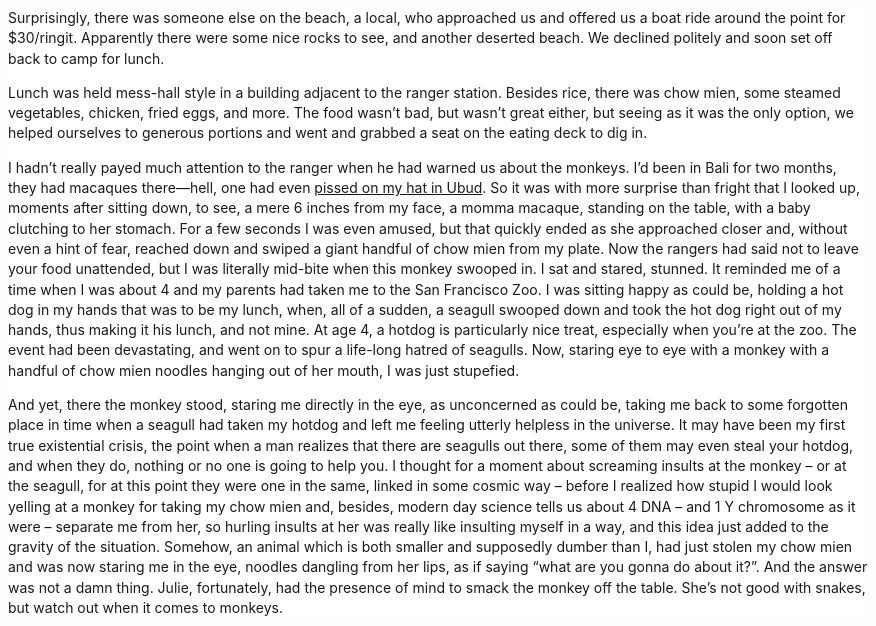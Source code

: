 Surprisingly, there was someone else on the beach, a local, who
approached us and offered us a boat ride around the point for
$30/ringit. Apparently there were some nice rocks to see, and another
deserted beach. We declined politely and soon set off back to camp for
lunch.

Lunch was held mess-hall style in a building adjacent to the ranger
station. Besides rice, there was chow mien, some steamed vegetables,
chicken, fried eggs, and more. The food wasn’t bad, but wasn’t great
either, but seeing as it was the only option, we helped ourselves to
generous portions and went and grabbed a seat on the eating deck to dig
in.

I hadn’t really payed much attention to the ranger when he had warned us
about the monkeys. I’d been in Bali for two months, they had macaques
there—hell, one had even [pissed on my hat in
Ubud](/article/a-walk-around-ubud). So it was with more surprise than
fright that I looked up, moments after sitting down, to see, a mere 6
inches from my face, a momma macaque, standing on the table, with a baby
clutching to her stomach. For a few seconds I was even amused, but that
quickly ended as she approached closer and, without even a hint of fear,
reached down and swiped a giant handful of chow mien from my plate. Now
the rangers had said not to leave your food unattended, but I was
literally mid-bite when this monkey swooped in. I sat and stared,
stunned. It reminded me of a time when I was about 4 and my parents had
taken me to the San Francisco Zoo. I was sitting happy as could be,
holding a hot dog in my hands that was to be my lunch, when, all of a
sudden, a seagull swooped down and took the hot dog right out of my
hands, thus making it his lunch, and not mine. At age 4, a hotdog is
particularly nice treat, especially when you’re at the zoo. The event
had been devastating, and went on to spur a life-long hatred of
seagulls. Now, staring eye to eye with a monkey with a handful of chow
mien noodles hanging out of her mouth, I was just stupefied.

And yet, there the monkey stood, staring me directly in the eye, as
unconcerned as could be, taking me back to some forgotten place in time
when a seagull had taken my hotdog and left me feeling utterly helpless
in the universe. It may have been my first true existential crisis, the
point when a man realizes that there are seagulls out there, some of
them may even steal your hotdog, and when they do, nothing or no one is
going to help you. I thought for a moment about screaming insults at the
monkey – or at the seagull, for at this point they were one in the same,
linked in some cosmic way – before I realized how stupid I would look
yelling at a monkey for taking my chow mien and, besides, modern day
science tells us about 4 DNA – and 1 Y chromosome as it were – separate
me from her, so hurling insults at her was really like insulting myself
in a way, and this idea just added to the gravity of the situation.
Somehow, an animal which is both smaller and supposedly dumber than I,
had just stolen my chow mien and was now staring me in the eye, noodles
dangling from her lips, as if saying “what are you gonna do about it?”.
And the answer was not a damn thing. Julie, fortunately, had the
presence of mind to smack the monkey off the table. She’s not good with
snakes, but watch out when it comes to monkeys.
